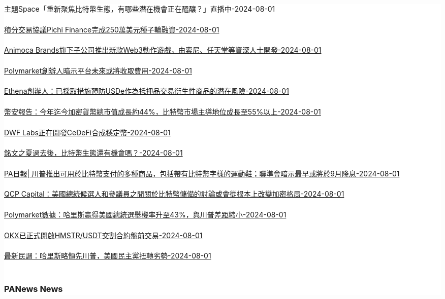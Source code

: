 主題Space「重新聚焦比特幣生態，有哪些潛在機會正在醞釀？」直播中-2024-08-01</a><br/><br/><a target=_blank rel=nofollow href="https://www.panewslab.com/zh_hk/sqarticledetails/66mvatg7Ft.html" >積分交易協議Pichi Finance完成250萬美元種子輪融資-2024-08-01</a><br/><br/><a target=_blank rel=nofollow href="https://www.panewslab.com/zh_hk/sqarticledetails/cd0s4wqiFt.html" >Animoca Brands旗下子公司推出新款Web3動作遊戲，由索尼、任天堂等資深人士開發-2024-08-01</a><br/><br/><a target=_blank rel=nofollow href="https://www.panewslab.com/zh_hk/sqarticledetails/t5i3fxpdFt.html" >Polymarket創辦人暗示平台未來或將收取費用-2024-08-01</a><br/><br/><a target=_blank rel=nofollow href="https://www.panewslab.com/zh_hk/sqarticledetails/izzycxk1Ft.html" >Ethena創辦人：已採取措施預防USDe作為抵押品交易衍生性商品的潛在風險-2024-08-01</a><br/><br/><a target=_blank rel=nofollow href="https://www.panewslab.com/zh_hk/sqarticledetails/8y415nizFt.html" >幣安報告：今年迄今加密貨幣總市值成長約44%，比特幣市場主導地位成長至55%以上-2024-08-01</a><br/><br/><a target=_blank rel=nofollow href="https://www.panewslab.com/zh_hk/sqarticledetails/t17n63guFt.html" >DWF Labs正在開發CeDeFi合成穩定幣-2024-08-01</a><br/><br/><a target=_blank rel=nofollow href="https://www.panewslab.com/zh_hk/articledetails/et01biniFt.html" >銘文之夏過去後，比特幣生態還有機會嗎？-2024-08-01</a><br/><br/><a target=_blank rel=nofollow href="https://www.panewslab.com/zh_hk/articledetails/5d0wy8wtFt.html" >PA日報| 川普推出可用於比特幣支付的多種商品，包括帶有比特幣字樣的運動鞋；聯準會暗示最早或將於9月降息-2024-08-01</a><br/><br/><a target=_blank rel=nofollow href="https://www.panewslab.com/zh_hk/sqarticledetails/49wi60unFt.html" >QCP Capital：美國總統候選人和參議員之間關於比特幣儲備的討論或會從根本上改變加密格局-2024-08-01</a><br/><br/><a target=_blank rel=nofollow href="https://www.panewslab.com/zh_hk/sqarticledetails/xuicw048Ft.html" >Polymarket數據：哈里斯贏得美國總統選舉機率升至43%，與川普差距縮小-2024-08-01</a><br/><br/><a target=_blank rel=nofollow href="https://www.panewslab.com/zh_hk/sqarticledetails/w5xu42x4Ft.html" >OKX已正式開啟HMSTR/USDT交割合約盤前交易-2024-08-01</a><br/><br/><a target=_blank rel=nofollow href="https://www.panewslab.com/zh_hk/sqarticledetails/zrvwzubfFt.html" >最新民調：哈里斯略領先川普，美國民主黨扭轉劣勢-2024-08-01</a><br/><br/>





###  PANews News
